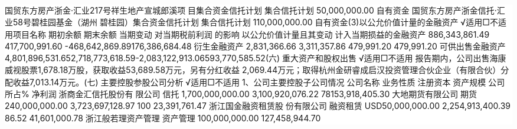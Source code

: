 国贸东方房产浙金·汇业217号祥生地产宣城郎溪项
目集合资金信托计划
集合信托计划
50,000,000.00
自有资金
国贸东方房产浙金信托·汇业58号碧桂园基金（湖州
碧桂园）集合资金信托计划
集合信托计划
110,000,000.00
自有资金(3)以公允价值计量的金融资产
√适用□不适用项目名称
期初余额
期末余额
当期变动
对当期税前利润
的影响
以公允价值计量且其变动
计入当期损益的金融资产
886,343,861.49
417,700,991.60
-468,642,869.89176,386,684.48
衍生金融资产
2,831,366.66
3,311,357.86
479,991.20
479,991.20
可供出售金融资产
4,801,896,531.652,718,773,618.59-2,083,122,913.06593,770,585.52(六)
重大资产和股权出售
√适用□不适用
报告期内，公司出售海康威视股票1,678.18万股，获取收益53,689.58万元，另有分红收益
2,069.44万元；取得杭州金研睿成启汉投资管理合伙企业（有限合伙）分配收益7,013.14万元。(七)
主要控股参股公司分析
√适用□不适用
1、公司主要控股子公司情况
公司名称
业务性质
注册资本
资产规模
公司所占%
净利润
浙商金汇信托股份有
限公司
信托
1,700,000,000.00
3,100,920,076.22
78153,918,405.30
大地期货有限公司
期货
240,000,000.00
3,723,697,128.97
100
23,391,761.47
浙江国金融资租赁股
份有限公司
融资租赁
USD50,000,000.00
2,254,913,400.39
86.52
41,601,000.78
浙江般若理资产管理
资产管理
100,000,000.00
127,458,944.70